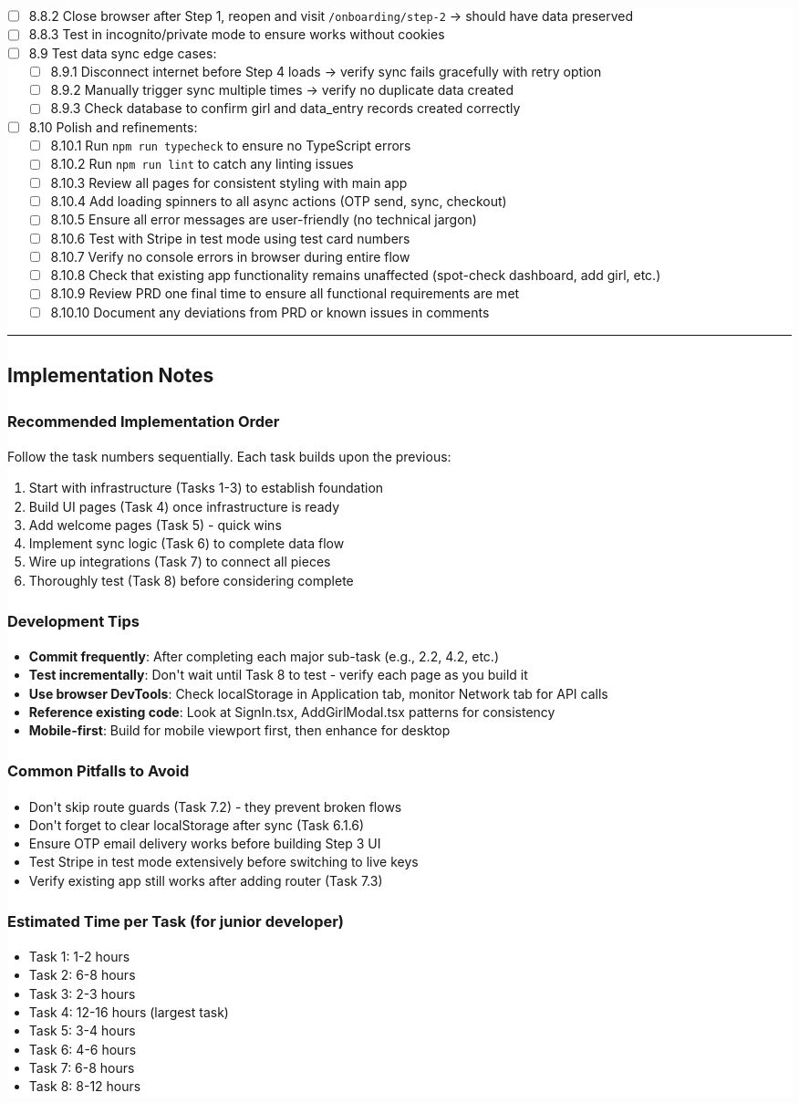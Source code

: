   - [ ] 8.8.2 Close browser after Step 1, reopen and visit `/onboarding/step-2` → should have data preserved
  - [ ] 8.8.3 Test in incognito/private mode to ensure works without cookies
- [ ] 8.9 Test data sync edge cases:
  - [ ] 8.9.1 Disconnect internet before Step 4 loads → verify sync fails gracefully with retry option
  - [ ] 8.9.2 Manually trigger sync multiple times → verify no duplicate data created
  - [ ] 8.9.3 Check database to confirm girl and data_entry records created correctly
- [ ] 8.10 Polish and refinements:
  - [ ] 8.10.1 Run `npm run typecheck` to ensure no TypeScript errors
  - [ ] 8.10.2 Run `npm run lint` to catch any linting issues
  - [ ] 8.10.3 Review all pages for consistent styling with main app
  - [ ] 8.10.4 Add loading spinners to all async actions (OTP send, sync, checkout)
  - [ ] 8.10.5 Ensure all error messages are user-friendly (no technical jargon)
  - [ ] 8.10.6 Test with Stripe in test mode using test card numbers
  - [ ] 8.10.7 Verify no console errors in browser during entire flow
  - [ ] 8.10.8 Check that existing app functionality remains unaffected (spot-check dashboard, add girl, etc.)
  - [ ] 8.10.9 Review PRD one final time to ensure all functional requirements are met
  - [ ] 8.10.10 Document any deviations from PRD or known issues in comments

---

## Implementation Notes

### Recommended Implementation Order
Follow the task numbers sequentially. Each task builds upon the previous:
1. Start with infrastructure (Tasks 1-3) to establish foundation
2. Build UI pages (Task 4) once infrastructure is ready
3. Add welcome pages (Task 5) - quick wins
4. Implement sync logic (Task 6) to complete data flow
5. Wire up integrations (Task 7) to connect all pieces
6. Thoroughly test (Task 8) before considering complete

### Development Tips
- **Commit frequently**: After completing each major sub-task (e.g., 2.2, 4.2, etc.)
- **Test incrementally**: Don't wait until Task 8 to test - verify each page as you build it
- **Use browser DevTools**: Check localStorage in Application tab, monitor Network tab for API calls
- **Reference existing code**: Look at SignIn.tsx, AddGirlModal.tsx patterns for consistency
- **Mobile-first**: Build for mobile viewport first, then enhance for desktop

### Common Pitfalls to Avoid
- Don't skip route guards (Task 7.2) - they prevent broken flows
- Don't forget to clear localStorage after sync (Task 6.1.6)
- Ensure OTP email delivery works before building Step 3 UI
- Test Stripe in test mode extensively before switching to live keys
- Verify existing app still works after adding router (Task 7.3)

### Estimated Time per Task (for junior developer)
- Task 1: 1-2 hours
- Task 2: 6-8 hours
- Task 3: 2-3 hours
- Task 4: 12-16 hours (largest task)
- Task 5: 3-4 hours
- Task 6: 4-6 hours
- Task 7: 6-8 hours
- Task 8: 8-12 hours
